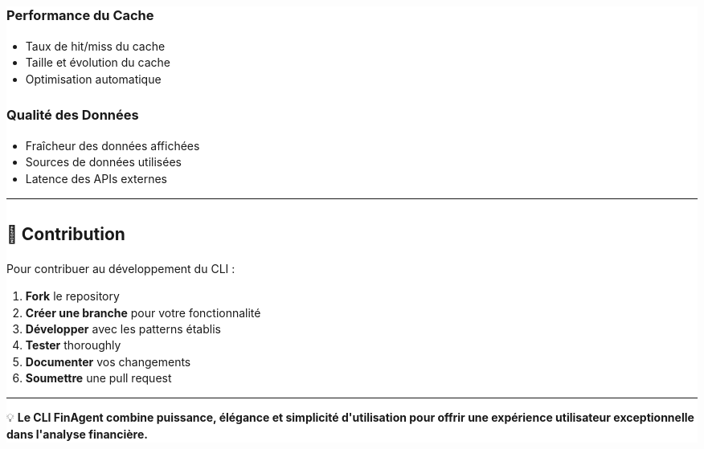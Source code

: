 ### Performance du Cache
- Taux de hit/miss du cache
- Taille et évolution du cache
- Optimisation automatique

### Qualité des Données
- Fraîcheur des données affichées
- Sources de données utilisées
- Latence des APIs externes

---

## 🤝 Contribution

Pour contribuer au développement du CLI :

1. **Fork** le repository
2. **Créer une branche** pour votre fonctionnalité
3. **Développer** avec les patterns établis
4. **Tester** thoroughly
5. **Documenter** vos changements
6. **Soumettre** une pull request

---

💡 **Le CLI FinAgent combine puissance, élégance et simplicité d'utilisation pour offrir une expérience utilisateur exceptionnelle dans l'analyse financière.**
